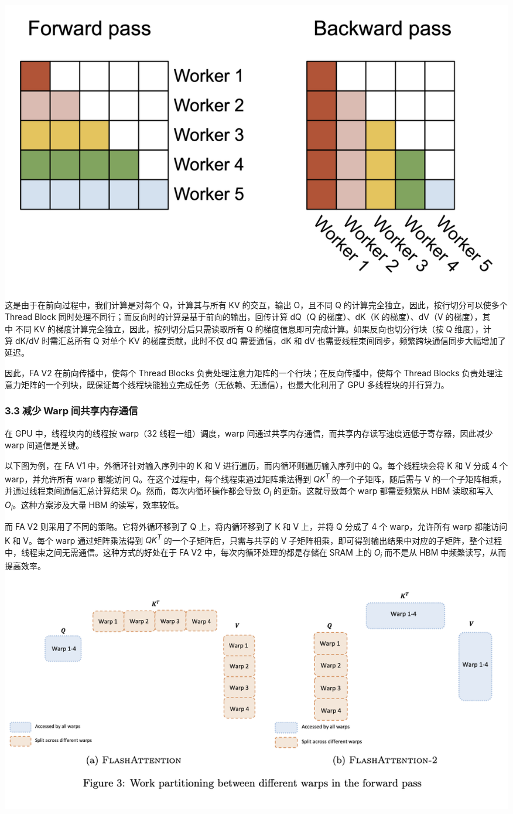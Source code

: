 ![FA V2 parallel](./images/02FlashAttn_09.png)

这是由于在前向过程中，我们计算是对每个 Q，计算其与所有 KV 的交互，输出 O，且不同 Q 的计算完全独立，因此，按行切分可以使多个 Thread Block 同时处理不同行；而反向时的计算是基于前向的输出，回传计算 dQ（Q 的梯度）、dK（K 的梯度）、dV（V 的梯度），其中 不同 KV 的梯度计算完全独立，因此，按列切分后只需读取所有 Q 的梯度信息即可完成计算。如果反向也切分行块（按 Q 维度），计算 dK/dV 时需汇总所有 Q 对单个 KV 的梯度贡献，此时不仅 dQ 需要通信，dK 和 dV 也需要线程束间同步，频繁跨块通信同步大幅增加了延迟。

因此，FA V2 在前向传播中，使每个 Thread Blocks 负责处理注意力矩阵的一个行块；在反向传播中，使每个 Thread Blocks 负责处理注意力矩阵的一个列块，既保证每个线程块能独立完成任务（无依赖、无通信），也最大化利用了 GPU 多线程块的并行算力。

### 3.3 减少 Warp 间共享内存通信

在 GPU 中，线程块内的线程按 warp（32 线程一组）调度，warp 间通过共享内存通信，而共享内存读写速度远低于寄存器，因此减少 warp 间通信是关键。

以下图为例，在 FA V1 中，外循环针对输入序列中的 K 和 V 进行遍历，而内循环则遍历输入序列中的 Q。每个线程块会将 K 和 V 分成 4 个 warp，并允许所有 warp 都能访问 Q。在这个过程中，每个线程束通过矩阵乘法得到 ${QK^T}$ 的一个子矩阵，随后需与 V 的一个子矩阵相乘，并通过线程束间通信汇总计算结果 ${O_i}$。然而，每次内循环操作都会导致 ${O_i}$ 的更新。这就导致每个 warp 都需要频繁从 HBM 读取和写入 ${O_i}$。这种方案涉及大量 HBM 的读写，效率较低。

而 FA V2 则采用了不同的策略。它将外循环移到了 Q 上，将内循环移到了 K 和 V 上，并将 Q 分成了 4 个 warp，允许所有 warp 都能访问 K 和 V。每个 warp 通过矩阵乘法得到 ${QK^T}$ 的一个子矩阵后，只需与共享的 V 子矩阵相乘，即可得到输出结果中对应的子矩阵，整个过程中，线程束之间无需通信。这种方式的好处在于 FA V2 中，每次内循环处理的都是存储在 SRAM 上的 ${O_i}$ 而不是从 HBM 中频繁读写，从而提高效率。

![FA V2 warp](./images/02FlashAttn_10.png)